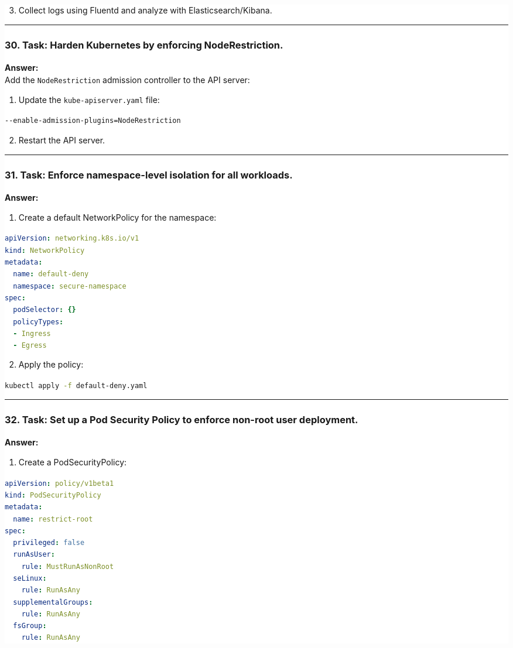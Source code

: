 3. Collect logs using Fluentd and analyze with Elasticsearch/Kibana.

---

### **30. Task:** Harden Kubernetes by enforcing NodeRestriction.

**Answer:**  
Add the `NodeRestriction` admission controller to the API server:  
1. Update the `kube-apiserver.yaml` file:  
```bash
--enable-admission-plugins=NodeRestriction
```

2. Restart the API server.  

---

### **31. Task:** Enforce namespace-level isolation for all workloads.

**Answer:**  
1. Create a default NetworkPolicy for the namespace:  
```yaml
apiVersion: networking.k8s.io/v1
kind: NetworkPolicy
metadata:
  name: default-deny
  namespace: secure-namespace
spec:
  podSelector: {}
  policyTypes:
  - Ingress
  - Egress
```

2. Apply the policy:  
```bash
kubectl apply -f default-deny.yaml
```

---

### **32. Task:** Set up a Pod Security Policy to enforce non-root user deployment.

**Answer:**  
1. Create a PodSecurityPolicy:  
```yaml
apiVersion: policy/v1beta1
kind: PodSecurityPolicy
metadata:
  name: restrict-root
spec:
  privileged: false
  runAsUser:
    rule: MustRunAsNonRoot
  seLinux:
    rule: RunAsAny
  supplementalGroups:
    rule: RunAsAny
  fsGroup:
    rule: RunAsAny
```
